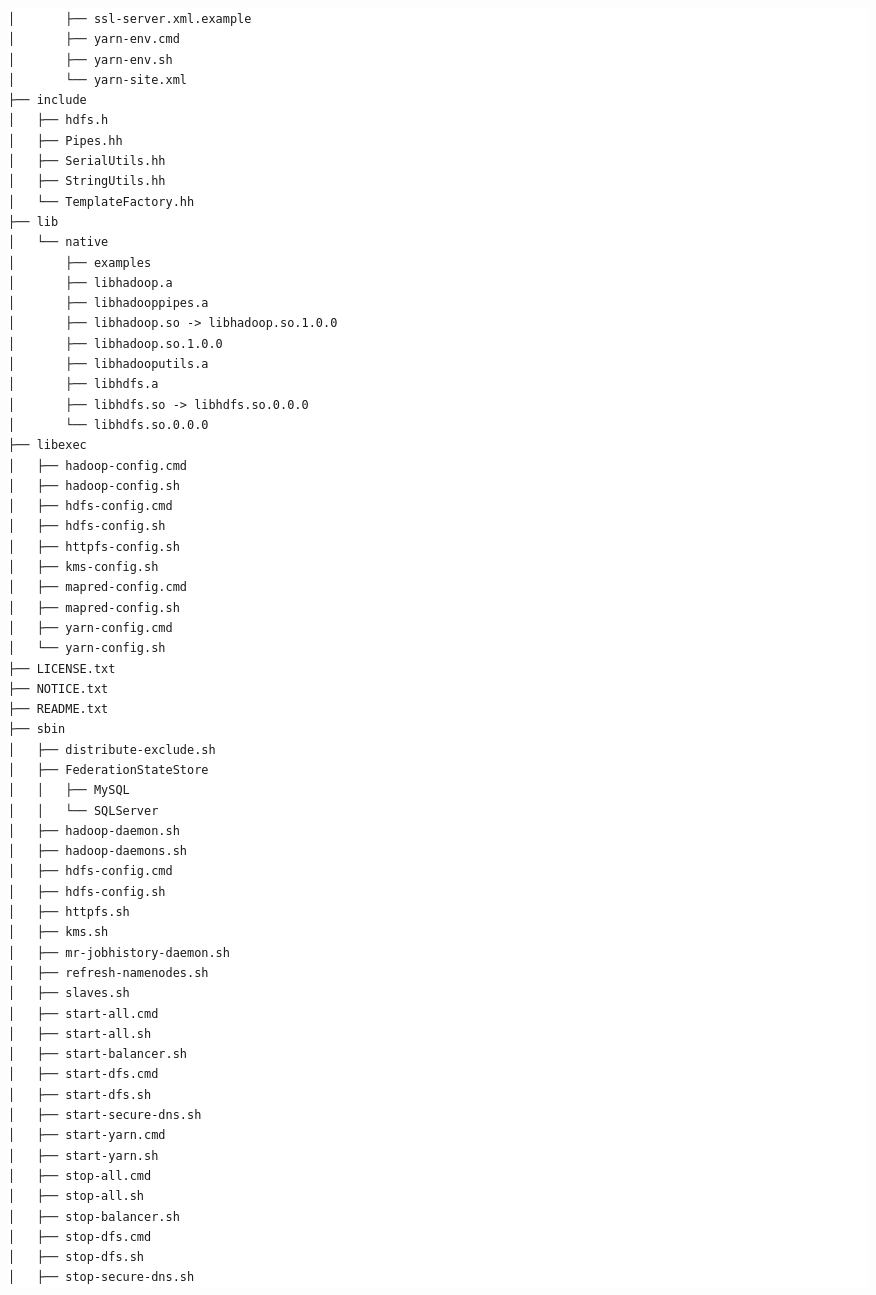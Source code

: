 ```
│       ├── ssl-server.xml.example
│       ├── yarn-env.cmd
│       ├── yarn-env.sh
│       └── yarn-site.xml
├── include
│   ├── hdfs.h
│   ├── Pipes.hh
│   ├── SerialUtils.hh
│   ├── StringUtils.hh
│   └── TemplateFactory.hh
├── lib
│   └── native
│       ├── examples
│       ├── libhadoop.a
│       ├── libhadooppipes.a
│       ├── libhadoop.so -> libhadoop.so.1.0.0
│       ├── libhadoop.so.1.0.0
│       ├── libhadooputils.a
│       ├── libhdfs.a
│       ├── libhdfs.so -> libhdfs.so.0.0.0
│       └── libhdfs.so.0.0.0
├── libexec
│   ├── hadoop-config.cmd
│   ├── hadoop-config.sh
│   ├── hdfs-config.cmd
│   ├── hdfs-config.sh
│   ├── httpfs-config.sh
│   ├── kms-config.sh
│   ├── mapred-config.cmd
│   ├── mapred-config.sh
│   ├── yarn-config.cmd
│   └── yarn-config.sh
├── LICENSE.txt
├── NOTICE.txt
├── README.txt
├── sbin
│   ├── distribute-exclude.sh
│   ├── FederationStateStore
│   │   ├── MySQL
│   │   └── SQLServer
│   ├── hadoop-daemon.sh
│   ├── hadoop-daemons.sh
│   ├── hdfs-config.cmd
│   ├── hdfs-config.sh
│   ├── httpfs.sh
│   ├── kms.sh
│   ├── mr-jobhistory-daemon.sh
│   ├── refresh-namenodes.sh
│   ├── slaves.sh
│   ├── start-all.cmd
│   ├── start-all.sh
│   ├── start-balancer.sh
│   ├── start-dfs.cmd
│   ├── start-dfs.sh
│   ├── start-secure-dns.sh
│   ├── start-yarn.cmd
│   ├── start-yarn.sh
│   ├── stop-all.cmd
│   ├── stop-all.sh
│   ├── stop-balancer.sh
│   ├── stop-dfs.cmd
│   ├── stop-dfs.sh
│   ├── stop-secure-dns.sh
```